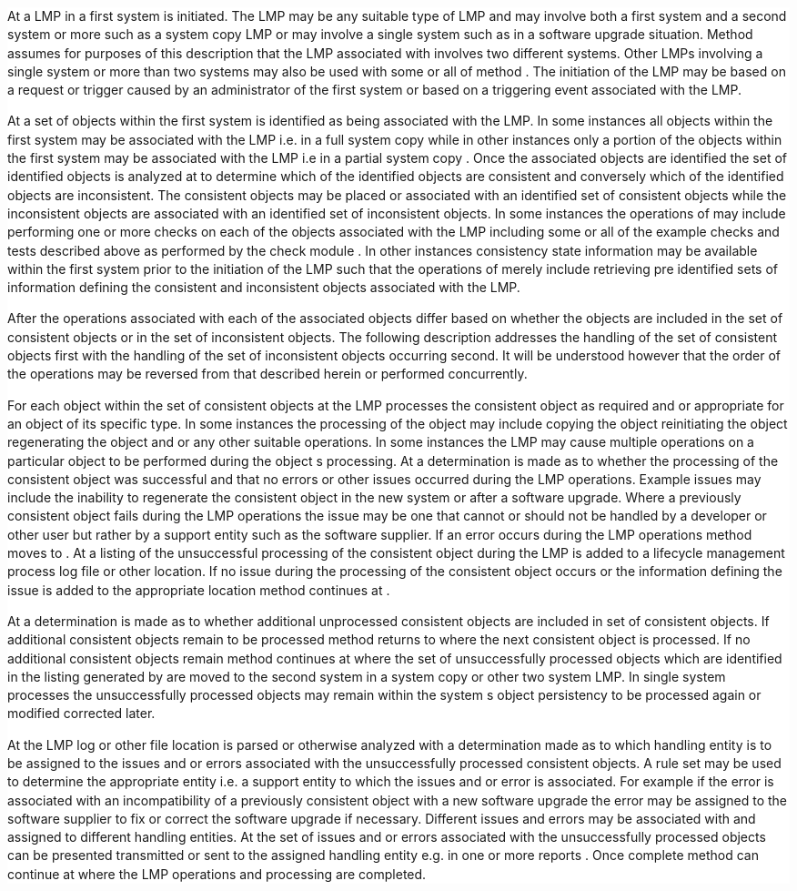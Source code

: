 At a LMP in a first system is initiated. The LMP may be any suitable type of LMP and may involve both a first system and a second system or more such as a system copy LMP or may involve a single system such as in a software upgrade situation. Method assumes for purposes of this description that the LMP associated with involves two different systems. Other LMPs involving a single system or more than two systems may also be used with some or all of method . The initiation of the LMP may be based on a request or trigger caused by an administrator of the first system or based on a triggering event associated with the LMP.

At a set of objects within the first system is identified as being associated with the LMP. In some instances all objects within the first system may be associated with the LMP i.e. in a full system copy while in other instances only a portion of the objects within the first system may be associated with the LMP i.e in a partial system copy . Once the associated objects are identified the set of identified objects is analyzed at to determine which of the identified objects are consistent and conversely which of the identified objects are inconsistent. The consistent objects may be placed or associated with an identified set of consistent objects while the inconsistent objects are associated with an identified set of inconsistent objects. In some instances the operations of may include performing one or more checks on each of the objects associated with the LMP including some or all of the example checks and tests described above as performed by the check module . In other instances consistency state information may be available within the first system prior to the initiation of the LMP such that the operations of merely include retrieving pre identified sets of information defining the consistent and inconsistent objects associated with the LMP.

After the operations associated with each of the associated objects differ based on whether the objects are included in the set of consistent objects or in the set of inconsistent objects. The following description addresses the handling of the set of consistent objects first with the handling of the set of inconsistent objects occurring second. It will be understood however that the order of the operations may be reversed from that described herein or performed concurrently.

For each object within the set of consistent objects at the LMP processes the consistent object as required and or appropriate for an object of its specific type. In some instances the processing of the object may include copying the object reinitiating the object regenerating the object and or any other suitable operations. In some instances the LMP may cause multiple operations on a particular object to be performed during the object s processing. At a determination is made as to whether the processing of the consistent object was successful and that no errors or other issues occurred during the LMP operations. Example issues may include the inability to regenerate the consistent object in the new system or after a software upgrade. Where a previously consistent object fails during the LMP operations the issue may be one that cannot or should not be handled by a developer or other user but rather by a support entity such as the software supplier. If an error occurs during the LMP operations method moves to . At a listing of the unsuccessful processing of the consistent object during the LMP is added to a lifecycle management process log file or other location. If no issue during the processing of the consistent object occurs or the information defining the issue is added to the appropriate location method continues at .

At a determination is made as to whether additional unprocessed consistent objects are included in set of consistent objects. If additional consistent objects remain to be processed method returns to where the next consistent object is processed. If no additional consistent objects remain method continues at where the set of unsuccessfully processed objects which are identified in the listing generated by are moved to the second system in a system copy or other two system LMP. In single system processes the unsuccessfully processed objects may remain within the system s object persistency to be processed again or modified corrected later.

At the LMP log or other file location is parsed or otherwise analyzed with a determination made as to which handling entity is to be assigned to the issues and or errors associated with the unsuccessfully processed consistent objects. A rule set may be used to determine the appropriate entity i.e. a support entity to which the issues and or error is associated. For example if the error is associated with an incompatibility of a previously consistent object with a new software upgrade the error may be assigned to the software supplier to fix or correct the software upgrade if necessary. Different issues and errors may be associated with and assigned to different handling entities. At the set of issues and or errors associated with the unsuccessfully processed objects can be presented transmitted or sent to the assigned handling entity e.g. in one or more reports . Once complete method can continue at where the LMP operations and processing are completed.
